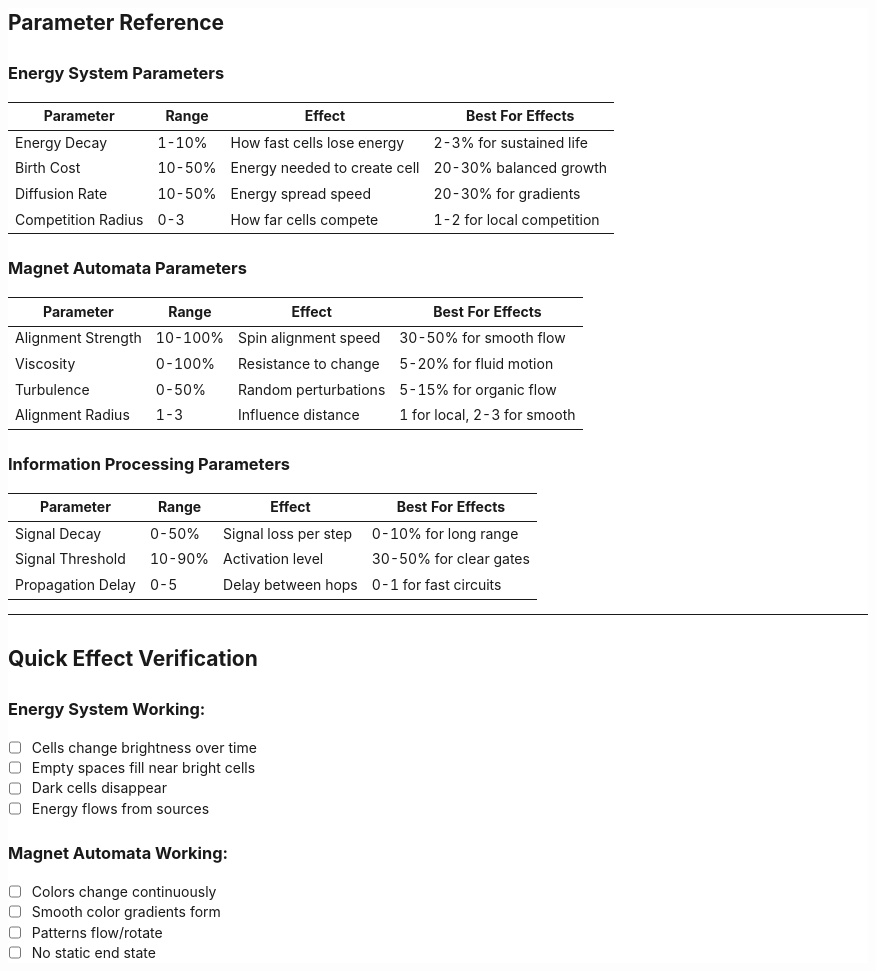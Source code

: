 
## Parameter Reference

### Energy System Parameters
| Parameter | Range | Effect | Best For Effects |
|-----------|-------|--------|------------------|
| Energy Decay | 1-10% | How fast cells lose energy | 2-3% for sustained life |
| Birth Cost | 10-50% | Energy needed to create cell | 20-30% balanced growth |
| Diffusion Rate | 10-50% | Energy spread speed | 20-30% for gradients |
| Competition Radius | 0-3 | How far cells compete | 1-2 for local competition |

### Magnet Automata Parameters
| Parameter | Range | Effect | Best For Effects |
|-----------|-------|--------|------------------|
| Alignment Strength | 10-100% | Spin alignment speed | 30-50% for smooth flow |
| Viscosity | 0-100% | Resistance to change | 5-20% for fluid motion |
| Turbulence | 0-50% | Random perturbations | 5-15% for organic flow |
| Alignment Radius | 1-3 | Influence distance | 1 for local, 2-3 for smooth |

### Information Processing Parameters
| Parameter | Range | Effect | Best For Effects |
|-----------|-------|--------|------------------|
| Signal Decay | 0-50% | Signal loss per step | 0-10% for long range |
| Signal Threshold | 10-90% | Activation level | 30-50% for clear gates |
| Propagation Delay | 0-5 | Delay between hops | 0-1 for fast circuits |

---

## Quick Effect Verification

### Energy System Working:
- [ ] Cells change brightness over time
- [ ] Empty spaces fill near bright cells
- [ ] Dark cells disappear
- [ ] Energy flows from sources

### Magnet Automata Working:
- [ ] Colors change continuously
- [ ] Smooth color gradients form
- [ ] Patterns flow/rotate
- [ ] No static end state
